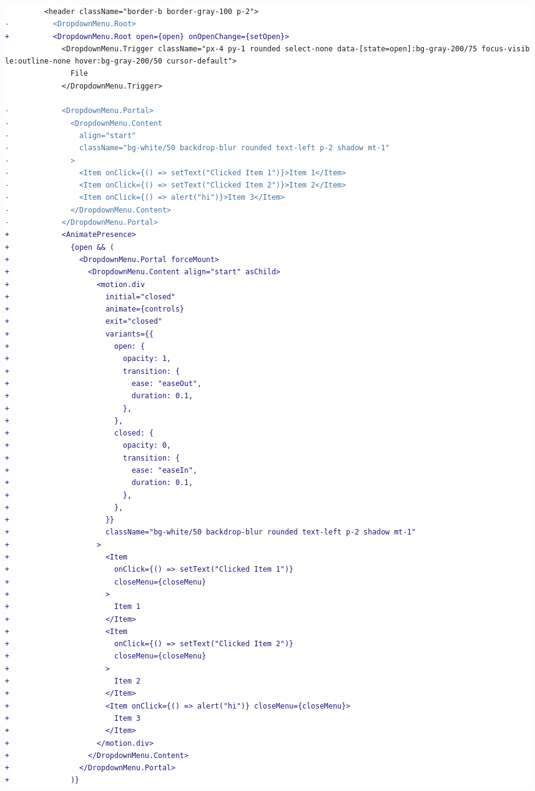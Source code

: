 ```diff
         <header className="border-b border-gray-100 p-2">
-          <DropdownMenu.Root>
+          <DropdownMenu.Root open={open} onOpenChange={setOpen}>
             <DropdownMenu.Trigger className="px-4 py-1 rounded select-none data-[state=open]:bg-gray-200/75 focus-visible:outline-none hover:bg-gray-200/50 cursor-default">
               File
             </DropdownMenu.Trigger>

-            <DropdownMenu.Portal>
-              <DropdownMenu.Content
-                align="start"
-                className="bg-white/50 backdrop-blur rounded text-left p-2 shadow mt-1"
-              >
-                <Item onClick={() => setText("Clicked Item 1")}>Item 1</Item>
-                <Item onClick={() => setText("Clicked Item 2")}>Item 2</Item>
-                <Item onClick={() => alert("hi")}>Item 3</Item>
-              </DropdownMenu.Content>
-            </DropdownMenu.Portal>
+            <AnimatePresence>
+              {open && (
+                <DropdownMenu.Portal forceMount>
+                  <DropdownMenu.Content align="start" asChild>
+                    <motion.div
+                      initial="closed"
+                      animate={controls}
+                      exit="closed"
+                      variants={{
+                        open: {
+                          opacity: 1,
+                          transition: {
+                            ease: "easeOut",
+                            duration: 0.1,
+                          },
+                        },
+                        closed: {
+                          opacity: 0,
+                          transition: {
+                            ease: "easeIn",
+                            duration: 0.1,
+                          },
+                        },
+                      }}
+                      className="bg-white/50 backdrop-blur rounded text-left p-2 shadow mt-1"
+                    >
+                      <Item
+                        onClick={() => setText("Clicked Item 1")}
+                        closeMenu={closeMenu}
+                      >
+                        Item 1
+                      </Item>
+                      <Item
+                        onClick={() => setText("Clicked Item 2")}
+                        closeMenu={closeMenu}
+                      >
+                        Item 2
+                      </Item>
+                      <Item onClick={() => alert("hi")} closeMenu={closeMenu}>
+                        Item 3
+                      </Item>
+                    </motion.div>
+                  </DropdownMenu.Content>
+                </DropdownMenu.Portal>
+              )}
```